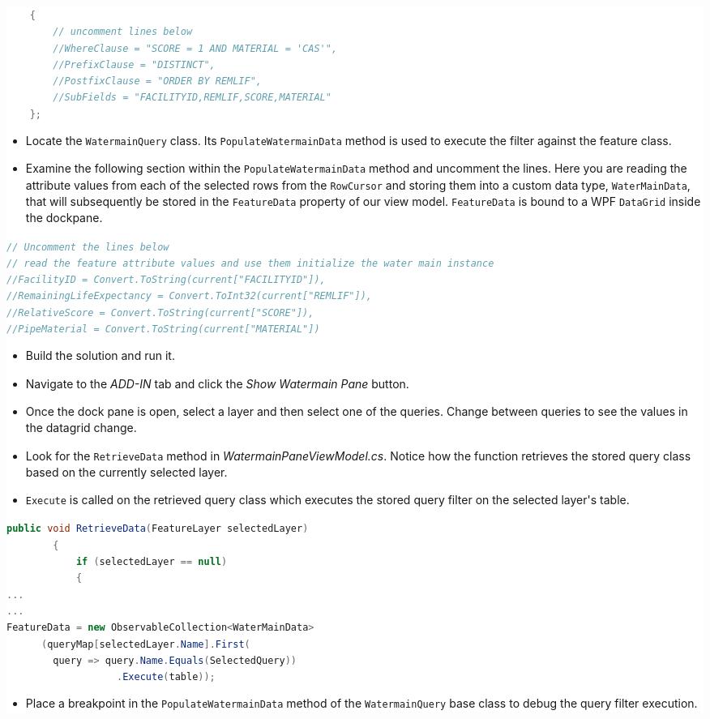 ```c#
    {
        // uncomment lines below
        //WhereClause = "SCORE = 1 AND MATERIAL = 'CAS'",
        //PrefixClause = "DISTINCT",
        //PostfixClause = "ORDER BY REMLIF",
        //SubFields = "FACILITYID,REMLIF,SCORE,MATERIAL"
    };
```

* Locate the `WatermainQuery` class. Its `PopulateWatermainData` method is used to execute the filter against the feature class.

* Examine the following section within the ```PopulateWatermainData``` method and uncomment the lines. Here you are reading the attribute values from each of the selected rows from the ```RowCursor``` and storing them into a custom data type, ```WaterMainData```, that will subsequently be stored in the `FeatureData` property of our view model. `FeatureData` is bound to a WPF `DataGrid` inside the dockpane.

```c#
// Uncomment the lines below 
// read the feature attribute values and use them initialize the water main instance
//FacilityID = Convert.ToString(current["FACILITYID"]),
//RemainingLifeExpectancy = Convert.ToInt32(current["REMLIF"]),
//RelativeScore = Convert.ToString(current["SCORE"]),
//PipeMaterial = Convert.ToString(current["MATERIAL"])
```

* Build the solution and run it. 

* Navigate to the _ADD-IN_ tab and click the _Show Watermain Pane_ button.

* Once the dock pane is open, select a layer and then select one of the queries. Change between queries to see the values in the datagrid change.

* Look for the ```RetrieveData``` method in _WatermainPaneViewModel.cs_. Notice how the function retrieves the stored query class based on the currently selected layer.

* ```Execute``` is called on the retrieved query class which executes the stored query filter on the selected layer's table.

```c#
public void RetrieveData(FeatureLayer selectedLayer)
        {
            if (selectedLayer == null)
            {
...
...
FeatureData = new ObservableCollection<WaterMainData>
      (queryMap[selectedLayer.Name].First(
        query => query.Name.Equals(SelectedQuery))
                   .Execute(table));
```

* Place a breakpoint in the ```PopulateWatermainData``` method of the `WatermainQuery` base class to debug the query filter execution.
